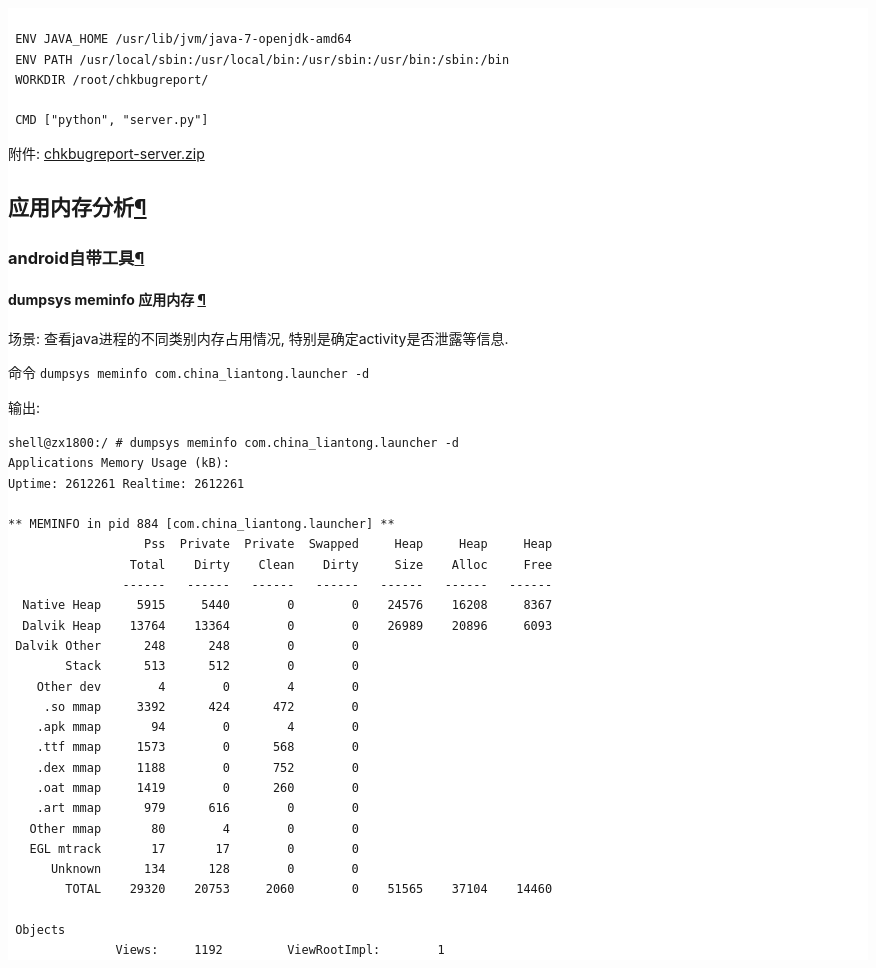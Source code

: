 ```

 ENV JAVA_HOME /usr/lib/jvm/java-7-openjdk-amd64
 ENV PATH /usr/local/sbin:/usr/local/bin:/usr/sbin:/usr/bin:/sbin:/bin
 WORKDIR /root/chkbugreport/

 CMD ["python", "server.py"]
```

附件: [chkbugreport-server.zip](https://pengzhang.netlify.com/assets/images/Android-memory-debug-13.png)

## 应用内存分析[¶](https://pengzhangdev.github.io/Android-memory-debug/?nsukey=51bo38V797T9bIZtnqae1pe8N7U6foNUBkZLeOFk4GZ%2BUoFEDmMOshrTrOwC%2Fy0HByIi8JSyOlkA3Vw3b86en5MvUkr3SZJGF7QJbiI9snbu75dlz%2BWeuAAwChVVVLNxoZwRGXnBKnKewo3tJvUmbwfrvDGckSrjS1g6YlXy0Xlf0BUycYDu31bufbBzxC3Y0TBwpMckSTWzEbvgztgebg%3D%3D#_4)

### android自带工具[¶](https://pengzhangdev.github.io/Android-memory-debug/?nsukey=51bo38V797T9bIZtnqae1pe8N7U6foNUBkZLeOFk4GZ%2BUoFEDmMOshrTrOwC%2Fy0HByIi8JSyOlkA3Vw3b86en5MvUkr3SZJGF7QJbiI9snbu75dlz%2BWeuAAwChVVVLNxoZwRGXnBKnKewo3tJvUmbwfrvDGckSrjS1g6YlXy0Xlf0BUycYDu31bufbBzxC3Y0TBwpMckSTWzEbvgztgebg%3D%3D#android_2)

#### dumpsys meminfo 应用内存 [¶](https://pengzhangdev.github.io/Android-memory-debug/?nsukey=51bo38V797T9bIZtnqae1pe8N7U6foNUBkZLeOFk4GZ%2BUoFEDmMOshrTrOwC%2Fy0HByIi8JSyOlkA3Vw3b86en5MvUkr3SZJGF7QJbiI9snbu75dlz%2BWeuAAwChVVVLNxoZwRGXnBKnKewo3tJvUmbwfrvDGckSrjS1g6YlXy0Xlf0BUycYDu31bufbBzxC3Y0TBwpMckSTWzEbvgztgebg%3D%3D#dumpsys-meminfo_1)

场景: 查看java进程的不同类别内存占用情况, 特别是确定activity是否泄露等信息.

命令 `dumpsys meminfo com.china_liantong.launcher -d`

输出:

```
shell@zx1800:/ # dumpsys meminfo com.china_liantong.launcher -d                
Applications Memory Usage (kB):
Uptime: 2612261 Realtime: 2612261

** MEMINFO in pid 884 [com.china_liantong.launcher] **
                   Pss  Private  Private  Swapped     Heap     Heap     Heap
                 Total    Dirty    Clean    Dirty     Size    Alloc     Free
                ------   ------   ------   ------   ------   ------   ------
  Native Heap     5915     5440        0        0    24576    16208     8367
  Dalvik Heap    13764    13364        0        0    26989    20896     6093
 Dalvik Other      248      248        0        0                           
        Stack      513      512        0        0                           
    Other dev        4        0        4        0                           
     .so mmap     3392      424      472        0                           
    .apk mmap       94        0        4        0                           
    .ttf mmap     1573        0      568        0                           
    .dex mmap     1188        0      752        0                           
    .oat mmap     1419        0      260        0                           
    .art mmap      979      616        0        0                           
   Other mmap       80        4        0        0                           
   EGL mtrack       17       17        0        0                           
      Unknown      134      128        0        0                           
        TOTAL    29320    20753     2060        0    51565    37104    14460

 Objects
               Views:     1192         ViewRootImpl:        1
```